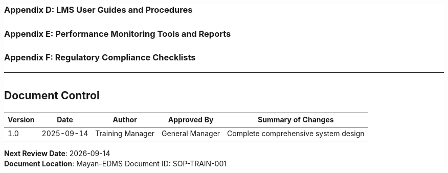 ### Appendix D: LMS User Guides and Procedures

### Appendix E: Performance Monitoring Tools and Reports

### Appendix F: Regulatory Compliance Checklists

---

## Document Control

| Version | Date       | Author           | Approved By     | Summary of Changes                   |
| ------- | ---------- | ---------------- | --------------- | ------------------------------------ |
| 1.0     | 2025-09-14 | Training Manager | General Manager | Complete comprehensive system design |

**Next Review Date**: 2026-09-14  
**Document Location**: Mayan-EDMS Document ID: SOP-TRAIN-001

